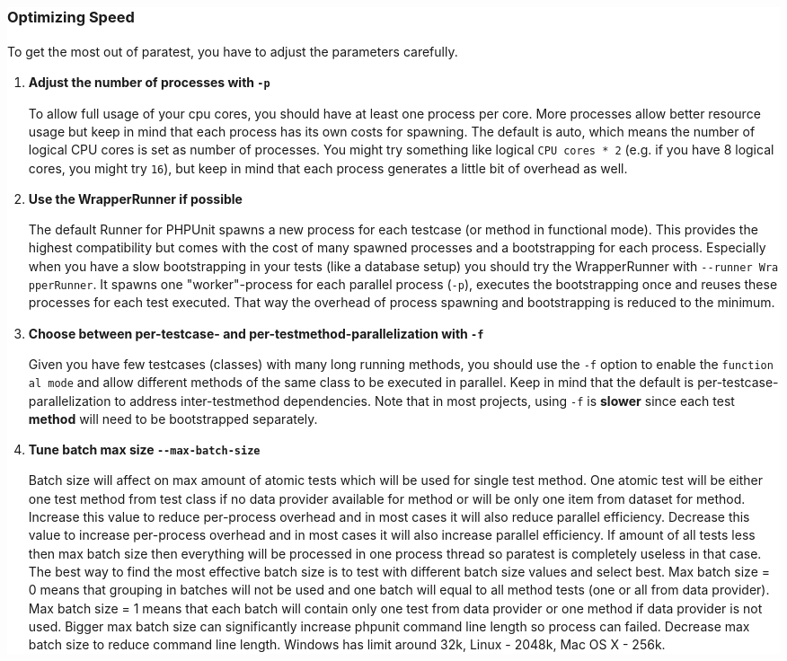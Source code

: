 ### Optimizing Speed

To get the most out of paratest, you have to adjust the parameters carefully.

 1. **Adjust the number of processes with `-p`**

    To allow full usage of your cpu cores, you should have at least one process per core. More processes allow better
    resource usage but keep in mind that each process has its own costs for spawning. The default is auto, which means
    the number of logical CPU cores is set as number of processes. You might try something like logical `CPU cores * 2`
    (e.g. if you have 8 logical cores, you might try `16`), but keep in mind that each process generates a little bit
    of overhead as well.

 2. **Use the WrapperRunner if possible**

    The default Runner for PHPUnit spawns a new process for each testcase (or method in functional mode). This provides
    the highest compatibility but comes with the cost of many spawned processes and a bootstrapping for each process.
    Especially when you have a slow bootstrapping in your tests (like a database setup) you should try the WrapperRunner
    with `--runner WrapperRunner`. It spawns one "worker"-process for each parallel process (`-p`), executes the
    bootstrapping once and reuses these processes for each test executed. That way the overhead of process spawning and
    bootstrapping is reduced to the minimum.

 3. **Choose between per-testcase- and per-testmethod-parallelization with `-f`**

    Given you have few testcases (classes) with many long running methods, you should use the `-f` option to enable the
    `functional mode` and allow different methods of the same class to be executed in parallel. Keep in mind that the
    default is per-testcase-parallelization to address inter-testmethod dependencies. Note that in most projects, using
    `-f` is **slower** since each test **method** will need to be bootstrapped separately.

 4. **Tune batch max size `--max-batch-size`**

    Batch size will affect on max amount of atomic tests which will be used for single test method.
    One atomic test will be either one test method from test class if no data provider available for
    method or will be only one item from dataset for method.
    Increase this value to reduce per-process overhead and in most cases it will also reduce parallel efficiency.
    Decrease this value to increase per-process overhead and in most cases it will also increase parallel efficiency.
    If amount of all tests less then max batch size then everything will be processed in one
    process thread so paratest is completely useless in that case.
    The best way to find the most effective batch size is to test with different batch size values
    and select best.
    Max batch size = 0 means that grouping in batches will not be used and one batch will equal to
    all method tests (one or all from data provider).
    Max batch size = 1 means that each batch will contain only one test from data provider or one
    method if data provider is not used.
    Bigger max batch size can significantly increase phpunit command line length so process can failed.
    Decrease max batch size to reduce command line length.
    Windows has limit around 32k, Linux - 2048k, Mac OS X - 256k.
